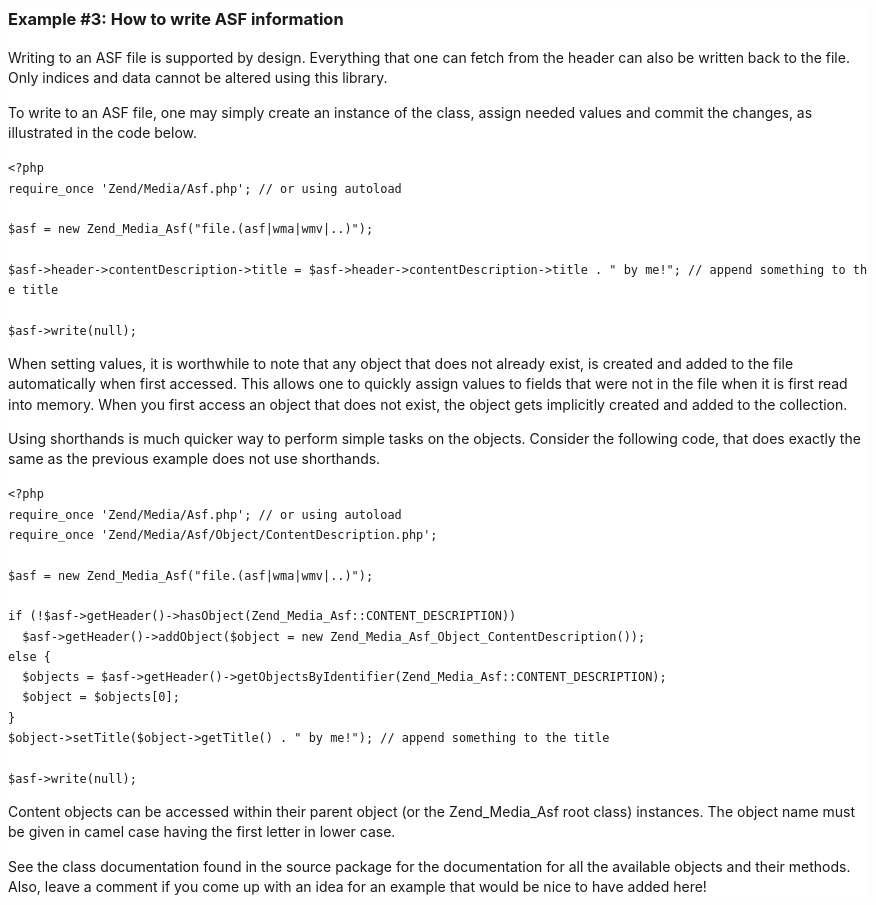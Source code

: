 
### Example #3: How to write ASF information ###
Writing to an ASF file is supported by design. Everything that one can fetch from the header can also be written back to the file. Only indices and data cannot be altered using this library.

To write to an ASF file, one may simply create an instance of the class, assign needed values and commit the changes, as illustrated in the code below.

```
<?php
require_once 'Zend/Media/Asf.php'; // or using autoload

$asf = new Zend_Media_Asf("file.(asf|wma|wmv|..)");

$asf->header->contentDescription->title = $asf->header->contentDescription->title . " by me!"; // append something to the title

$asf->write(null);
```

When setting values, it is worthwhile to note that any object that does not already exist, is created and added to the file automatically when first accessed. This allows one to quickly assign values to fields that were not in the file when it is first read into memory. When you first access an object that does not exist, the object gets implicitly created and added to the collection.

Using shorthands is much quicker way to perform simple tasks on the objects. Consider the following code, that does exactly the same as the previous example does not use shorthands.

```
<?php
require_once 'Zend/Media/Asf.php'; // or using autoload
require_once 'Zend/Media/Asf/Object/ContentDescription.php';

$asf = new Zend_Media_Asf("file.(asf|wma|wmv|..)");

if (!$asf->getHeader()->hasObject(Zend_Media_Asf::CONTENT_DESCRIPTION))
  $asf->getHeader()->addObject($object = new Zend_Media_Asf_Object_ContentDescription());
else {
  $objects = $asf->getHeader()->getObjectsByIdentifier(Zend_Media_Asf::CONTENT_DESCRIPTION);
  $object = $objects[0];
}
$object->setTitle($object->getTitle() . " by me!"); // append something to the title

$asf->write(null);
```

Content objects can be accessed within their parent object (or the Zend\_Media\_Asf root class) instances. The object name must be given in camel case having the first letter in lower case.

See the class documentation found in the source package for the documentation for all the available objects and their methods. Also, leave a comment if you come up with an idea for an example that would be nice to have added here!